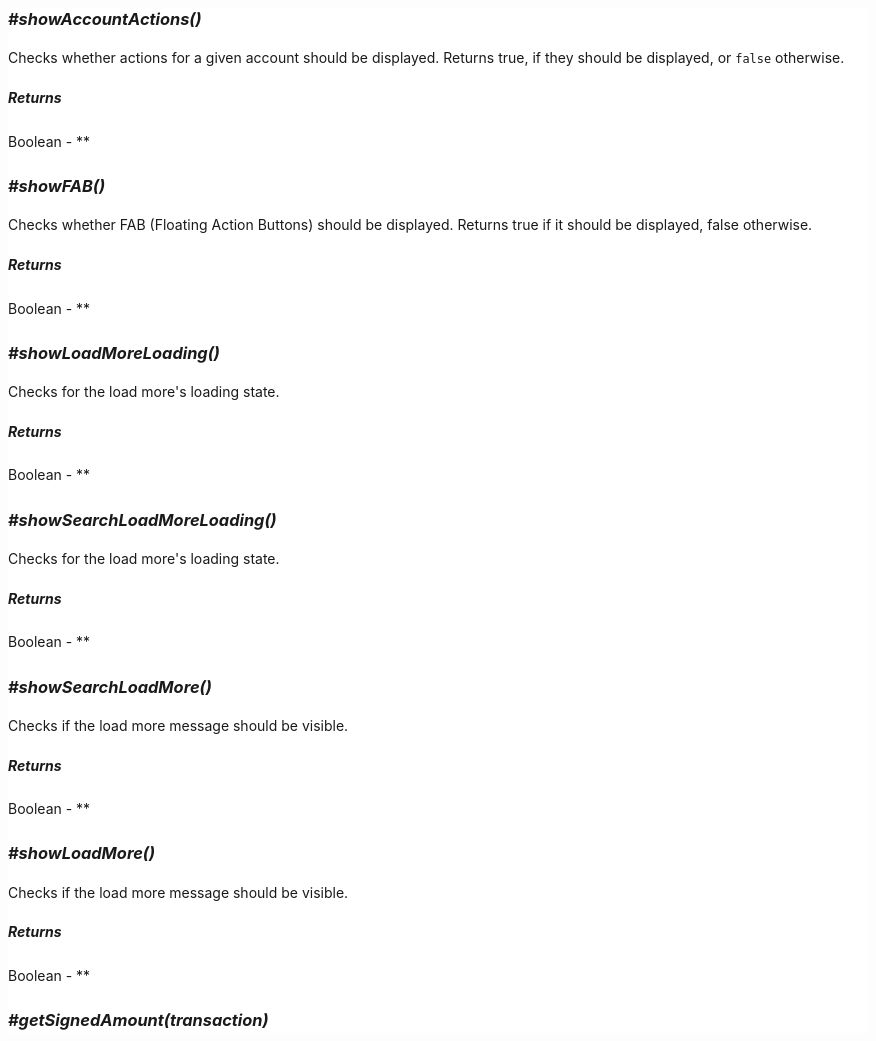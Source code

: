 ### <a name="Helpers_showAccountActions"></a>*#showAccountActions()*

Checks whether actions for a given account should be displayed.
Returns true, if they should be displayed, or `false` otherwise.

##### Returns

Boolean - **

### <a name="Helpers_showFAB"></a>*#showFAB()*

Checks whether FAB (Floating Action Buttons) should be displayed. Returns true
if it should be displayed, false otherwise.

##### Returns

Boolean - **

### <a name="Helpers_showLoadMoreLoading"></a>*#showLoadMoreLoading()*

Checks for the load more's loading state.

##### Returns

Boolean - **

### <a name="Helpers_showSearchLoadMoreLoading"></a>*#showSearchLoadMoreLoading()*

Checks for the load more's loading state.

##### Returns

Boolean - **

### <a name="Helpers_showSearchLoadMore"></a>*#showSearchLoadMore()*

Checks if the load more message should be visible.

##### Returns

Boolean - **

### <a name="Helpers_showLoadMore"></a>*#showLoadMore()*

Checks if the load more message should be visible.

##### Returns

Boolean - **

### <a name="Helpers_getSignedAmount"></a>*#getSignedAmount(transaction)*
